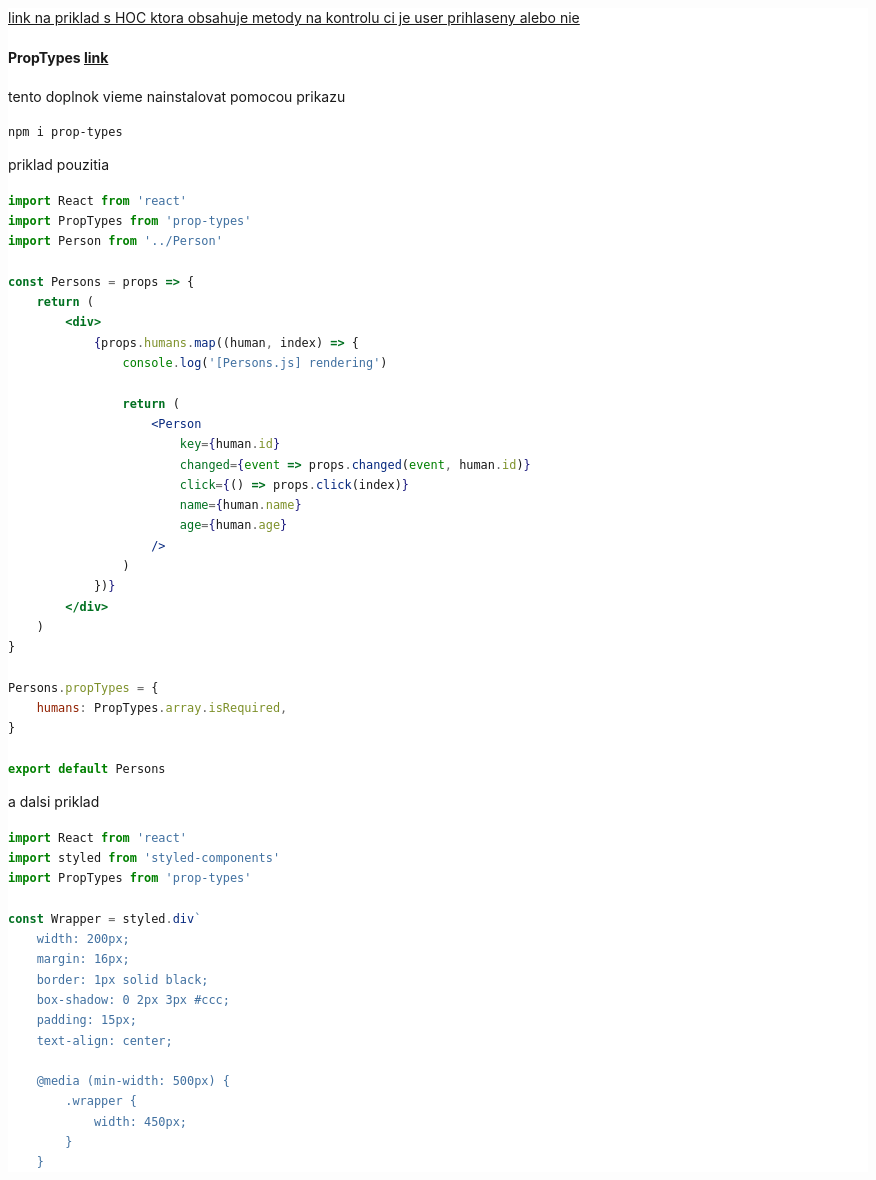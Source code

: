 
[link na priklad s HOC ktora obsahuje metody na kontrolu ci je user prihlaseny alebo nie](https://levelup.gitconnected.com/understanding-react-higher-order-components-by-example-95e8c47c8006)

#### PropTypes [link](https://reactjs.org/docs/typechecking-with-proptypes.html)

tento doplnok vieme nainstalovat pomocou prikazu

```
npm i prop-types

```

priklad pouzitia

```jsx
import React from 'react'
import PropTypes from 'prop-types'
import Person from '../Person'

const Persons = props => {
	return (
		<div>
			{props.humans.map((human, index) => {
				console.log('[Persons.js] rendering')

				return (
					<Person
						key={human.id}
						changed={event => props.changed(event, human.id)}
						click={() => props.click(index)}
						name={human.name}
						age={human.age}
					/>
				)
			})}
		</div>
	)
}

Persons.propTypes = {
	humans: PropTypes.array.isRequired,
}

export default Persons
```

a dalsi priklad

```jsx
import React from 'react'
import styled from 'styled-components'
import PropTypes from 'prop-types'

const Wrapper = styled.div`
	width: 200px;
	margin: 16px;
	border: 1px solid black;
	box-shadow: 0 2px 3px #ccc;
	padding: 15px;
	text-align: center;

	@media (min-width: 500px) {
		.wrapper {
			width: 450px;
		}
	}
```